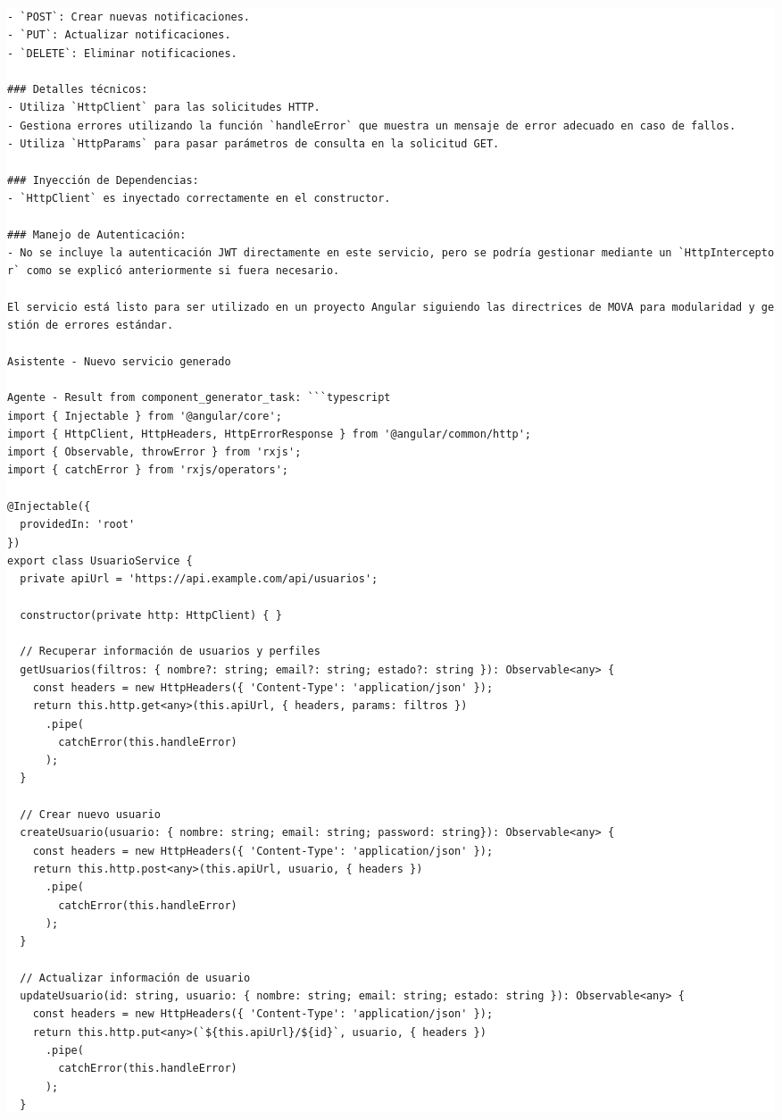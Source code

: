 ```
- `POST`: Crear nuevas notificaciones.
- `PUT`: Actualizar notificaciones.
- `DELETE`: Eliminar notificaciones.

### Detalles técnicos:
- Utiliza `HttpClient` para las solicitudes HTTP.
- Gestiona errores utilizando la función `handleError` que muestra un mensaje de error adecuado en caso de fallos.
- Utiliza `HttpParams` para pasar parámetros de consulta en la solicitud GET.

### Inyección de Dependencias:
- `HttpClient` es inyectado correctamente en el constructor.

### Manejo de Autenticación:
- No se incluye la autenticación JWT directamente en este servicio, pero se podría gestionar mediante un `HttpInterceptor` como se explicó anteriormente si fuera necesario.

El servicio está listo para ser utilizado en un proyecto Angular siguiendo las directrices de MOVA para modularidad y gestión de errores estándar.

Asistente - Nuevo servicio generado

Agente - Result from component_generator_task: ```typescript
import { Injectable } from '@angular/core';
import { HttpClient, HttpHeaders, HttpErrorResponse } from '@angular/common/http';
import { Observable, throwError } from 'rxjs';
import { catchError } from 'rxjs/operators';

@Injectable({
  providedIn: 'root'
})
export class UsuarioService {
  private apiUrl = 'https://api.example.com/api/usuarios';

  constructor(private http: HttpClient) { }

  // Recuperar información de usuarios y perfiles
  getUsuarios(filtros: { nombre?: string; email?: string; estado?: string }): Observable<any> {
    const headers = new HttpHeaders({ 'Content-Type': 'application/json' });
    return this.http.get<any>(this.apiUrl, { headers, params: filtros })
      .pipe(
        catchError(this.handleError)
      );
  }

  // Crear nuevo usuario
  createUsuario(usuario: { nombre: string; email: string; password: string}): Observable<any> {
    const headers = new HttpHeaders({ 'Content-Type': 'application/json' });
    return this.http.post<any>(this.apiUrl, usuario, { headers })
      .pipe(
        catchError(this.handleError)
      );
  }

  // Actualizar información de usuario
  updateUsuario(id: string, usuario: { nombre: string; email: string; estado: string }): Observable<any> {
    const headers = new HttpHeaders({ 'Content-Type': 'application/json' });
    return this.http.put<any>(`${this.apiUrl}/${id}`, usuario, { headers })
      .pipe(
        catchError(this.handleError)
      );
  }
```